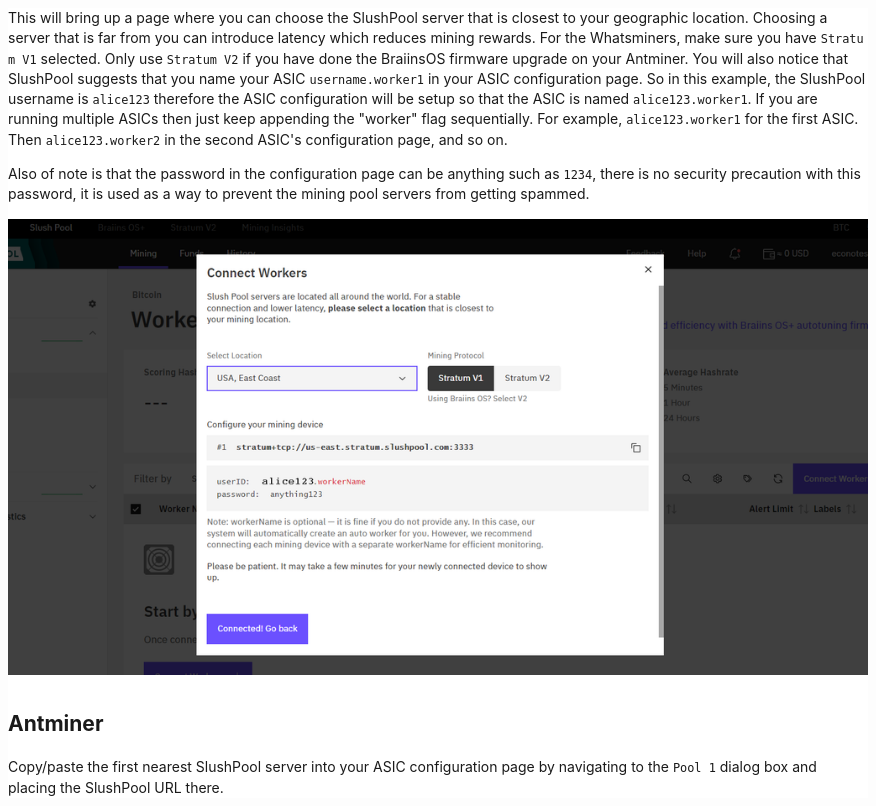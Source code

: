 This will bring up a page where you can choose the SlushPool server that is closest to your geographic location. Choosing a server that is far from you can introduce latency which reduces mining rewards. For the Whatsminers, make sure you have `Stratum V1` selected. Only use `Stratum V2` if you have done the BraiinsOS firmware upgrade on your Antminer. You will also notice that SlushPool suggests that you name your ASIC `username.worker1` in your ASIC configuration page. So in this example, the SlushPool username is `alice123` therefore the ASIC configuration will be setup so that the ASIC is named `alice123.worker1`. If you are running multiple ASICs then just keep appending the "worker" flag sequentially. For example, `alice123.worker1` for the first ASIC. Then `alice123.worker2` in the second ASIC's configuration page, and so on. 

Also of note is that the password in the configuration page can be anything such as `1234`, there is no security precaution with this password, it is used as a way to prevent the mining pool servers from getting spammed. 

![](assets/slush16.png)

## Antminer
Copy/paste the first nearest SlushPool server into your ASIC configuration page by navigating to the `Pool 1` dialog box and placing the SlushPool URL there. 
